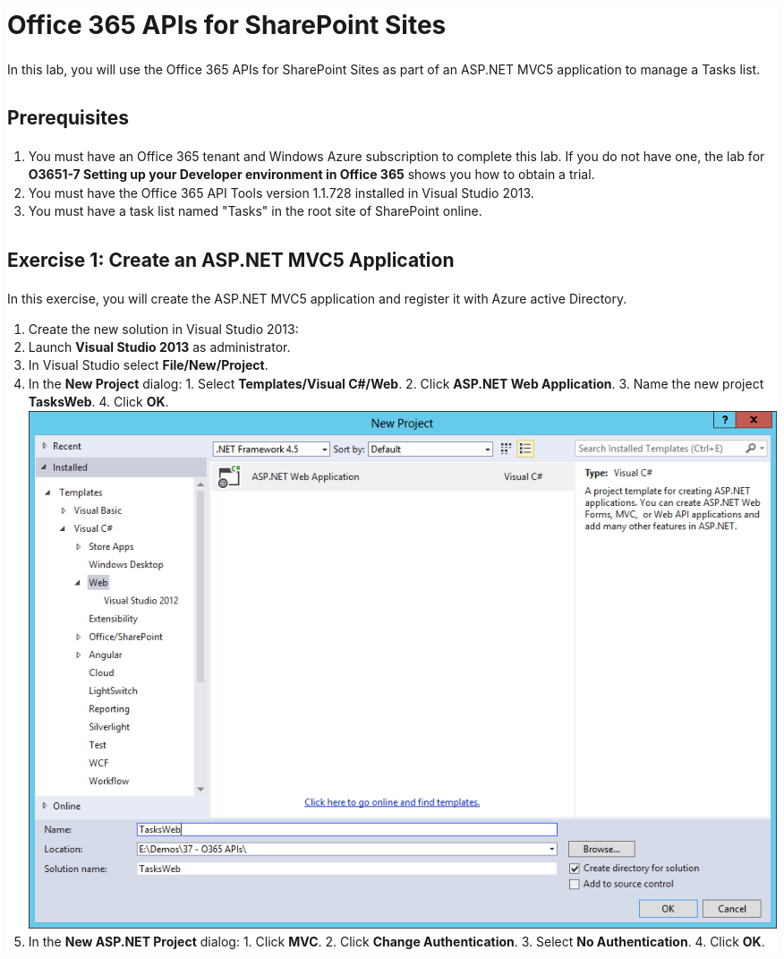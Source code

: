 # Office 365 APIs for SharePoint Sites
In this lab, you will use the Office 365 APIs for SharePoint Sites as part of an ASP.NET MVC5 application to manage a Tasks list.

## Prerequisites
1. You must have an Office 365 tenant and Windows Azure subscription to complete this lab. If you do not have one, the lab for **O3651-7 Setting up your Developer environment in Office 365** shows you how to obtain a trial.
2. You must have the Office 365 API Tools version 1.1.728 installed in Visual Studio 2013.
3. You must have a task list named "Tasks" in the root site of SharePoint online.

## Exercise 1: Create an ASP.NET MVC5 Application
In this exercise, you will create the ASP.NET MVC5 application and register it with Azure active Directory.

1. Create the new solution in Visual Studio 2013:
  1. Launch **Visual Studio 2013** as administrator. 
  2. In Visual Studio select **File/New/Project**.
  3. In the **New Project** dialog:
    1. Select **Templates/Visual C#/Web**.
    2. Click **ASP.NET Web Application**.
    3. Name the new project **TasksWeb**.
    4. Click **OK**.<br/>
       ![](Images/01.png?raw=true "Figure 1")
  4. In the **New ASP.NET Project** dialog:
    1. Click **MVC**.
    2. Click **Change Authentication**.
    3. Select **No Authentication**.
    4. Click **OK**.<br/>